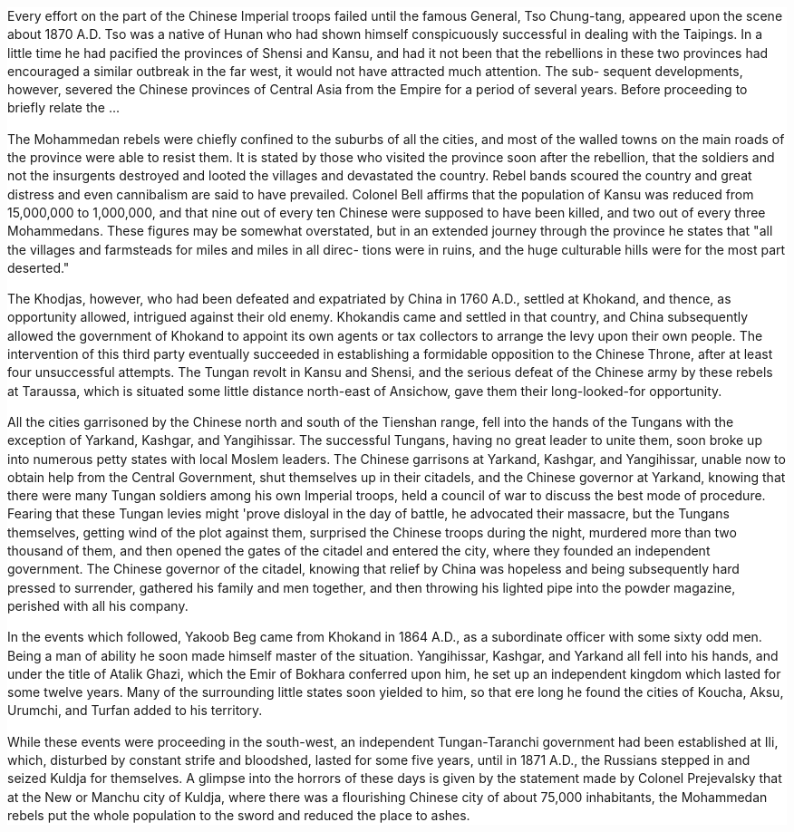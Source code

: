 Every effort on the part of the Chinese Imperial troops failed until the famous General, Tso Chung-tang, appeared upon the scene about 1870 A.D. Tso was a native of Hunan who had shown himself conspicuously successful in dealing with the Taipings. In a little time he had pacified the provinces of Shensi and Kansu, and had it not been that the rebellions in these two provinces had encouraged a similar outbreak in the far west, it would not have attracted much attention. The sub- sequent developments, however, severed the Chinese provinces of Central Asia from the Empire for a period of several years. Before proceeding to briefly relate the ...

The Mohammedan rebels were chiefly confined to the suburbs of all the cities, and most of the walled towns on the main roads of the province were able to resist them. It is stated by those who visited the province soon after the rebellion, that the soldiers and not the insurgents destroyed and looted the villages and devastated the country. Rebel bands scoured the country and great distress and even cannibalism are said to have prevailed. Colonel Bell affirms that the population of Kansu was reduced from 15,000,000 to 1,000,000, and that nine out of every ten Chinese were supposed to have been killed, and two out of every three Mohammedans. These figures may be somewhat overstated, but in an extended journey through the province he states that "all the villages and farmsteads for miles and miles in all direc- tions were in ruins, and the huge culturable hills were for the most part deserted."

The Khodjas, however, who had been defeated and expatriated by China in 1760 A.D., settled at Khokand, and thence, as opportunity allowed, intrigued against their old enemy. Khokandis came and settled in that country, and China subsequently allowed the government of Khokand to appoint its own agents or tax collectors to arrange the levy upon their own people. The intervention of this third party eventually succeeded in establishing a formidable opposition to the Chinese Throne, after at least four unsuccessful attempts. The Tungan revolt in Kansu and Shensi, and the serious defeat of the Chinese army by these rebels at Taraussa, which is situated some little distance north-east of Ansichow, gave them their long-looked-for opportunity.

All the cities garrisoned by the Chinese north and south of the Tienshan range, fell into the hands of the Tungans with the exception of Yarkand, Kashgar, and Yangihissar. The successful Tungans, having no great leader to unite them, soon broke up into numerous petty states with local Moslem leaders. The Chinese garrisons at Yarkand, Kashgar, and Yangihissar, unable now to obtain help from the Central Government, shut themselves up in their citadels, and the Chinese governor at Yarkand, knowing that there were many Tungan soldiers among his own Imperial troops, held a council of war to discuss the best mode of procedure. Fearing that these Tungan levies might 'prove disloyal in the day of battle, he advocated their massacre, but the Tungans themselves, getting wind of the plot against them, surprised the Chinese troops during the night, murdered more than two thousand of them, and then opened the gates of the citadel and entered the city, where they founded an independent government. The Chinese governor of the citadel, knowing that relief by China was hopeless and being subsequently hard pressed to surrender, gathered his family and men together, and then throwing his lighted pipe into the powder magazine, perished with all his company.

In the events which followed, Yakoob Beg came from Khokand in 1864 A.D., as a subordinate officer with some sixty odd men. Being a man of ability he soon made himself master of the situation. Yangihissar, Kashgar, and Yarkand all fell into his hands, and under the title of Atalik Ghazi, which the Emir of Bokhara conferred upon him, he set up an independent kingdom which lasted for some twelve years. Many of the surrounding little states soon yielded to him, so that ere long he found the cities of Koucha, Aksu, Urumchi, and Turfan added to his territory. 

While these events were proceeding in the south-west, an independent Tungan-Taranchi government had been established at Ili, which, disturbed by constant strife and bloodshed, lasted for some five years, until in 1871 A.D., the Russians stepped in and seized Kuldja for themselves. A glimpse into the horrors of these days is given by the statement made by Colonel Prejevalsky that at the New or Manchu city of Kuldja, where there was a flourishing Chinese city of about 75,000 inhabitants, the Mohammedan rebels put the whole population to the sword and reduced the place to ashes.
